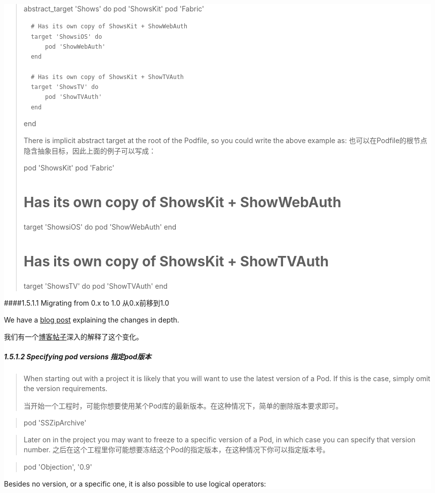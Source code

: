 > 	abstract_target 'Shows' do
> 		pod 'ShowsKit'
> 		pod 'Fabric'
> 	
> 		# Has its own copy of ShowsKit + ShowWebAuth
> 		target 'ShowsiOS' do
> 			pod 'ShowWebAuth'
> 		end
> 	
> 		# Has its own copy of ShowsKit + ShowTVAuth
> 		target 'ShowsTV' do
> 			pod 'ShowTVAuth'
> 		end
> 	end
>
> There is implicit abstract target at the root of the Podfile, so you could write the above example as:
> 也可以在Podfile的根节点隐含抽象目标，因此上面的例子可以写成：
>
> 	pod 'ShowsKit'
> 	pod 'Fabric'
> 	
> 	# Has its own copy of ShowsKit + ShowWebAuth
> 	target 'ShowsiOS' do
> 		pod 'ShowWebAuth'
> 	end
> 	
> 	# Has its own copy of ShowsKit + ShowTVAuth
> 	target 'ShowsTV' do
> 		pod 'ShowTVAuth'
> 	end

####1.5.1.1 Migrating from 0.x to 1.0 从0.x前移到1.0 

We have a [blog post](http://blog.cocoapods.org/CocoaPods-1.0/) explaining the changes in depth.

我们有一个[博客帖子](http://blog.cocoapods.org/CocoaPods-1.0/)深入的解释了这个变化。

##### 1.5.1.2 Specifying pod versions 指定pod版本

> When starting out with a project it is likely that you will want to use the latest version of a Pod. If this is the case, simply omit the version requirements.
>
> 当开始一个工程时，可能你想要使用某个Pod库的最新版本。在这种情况下，简单的删除版本要求即可。

>	pod 'SSZipArchive'

> Later on in the project you may want to freeze to a specific version of a Pod, in which case you can specify that version number.
> 之后在这个工程里你可能想要冻结这个Pod的指定版本，在这种情况下你可以指定版本号。

>	pod 'Objection', '0.9'

Besides no version, or a specific one, it is also possible to use logical operators:
